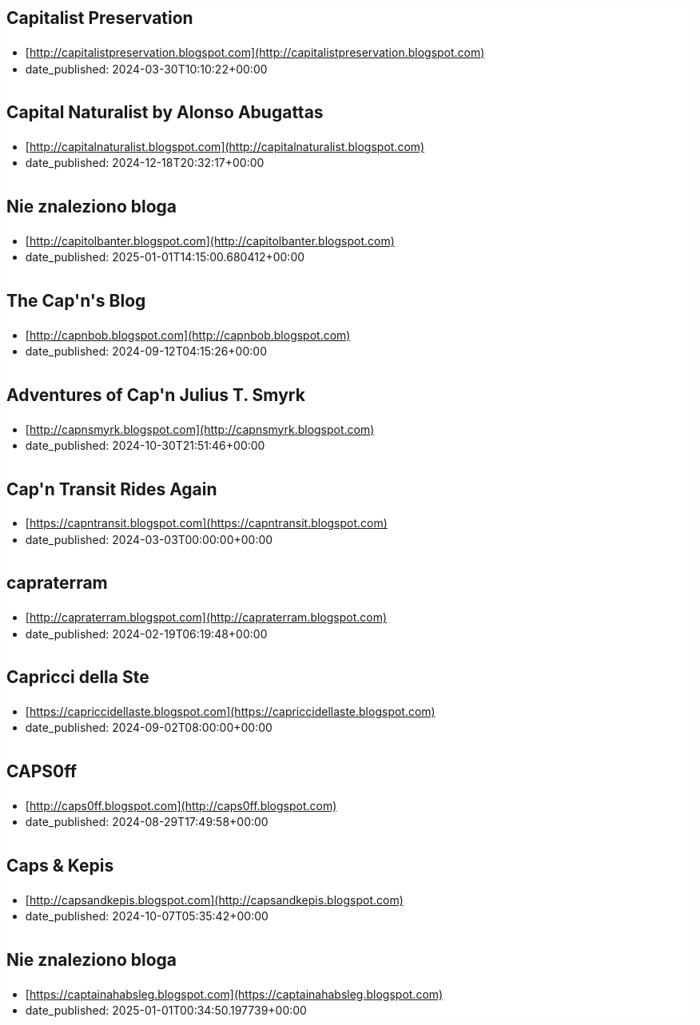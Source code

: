 ## Capitalist Preservation
 - [http://capitalistpreservation.blogspot.com](http://capitalistpreservation.blogspot.com)
 - date_published: 2024-03-30T10:10:22+00:00

 ## Capital Naturalist by Alonso Abugattas
 - [http://capitalnaturalist.blogspot.com](http://capitalnaturalist.blogspot.com)
 - date_published: 2024-12-18T20:32:17+00:00

 ## Nie znaleziono bloga
 - [http://capitolbanter.blogspot.com](http://capitolbanter.blogspot.com)
 - date_published: 2025-01-01T14:15:00.680412+00:00

 ## The Cap'n's Blog
 - [http://capnbob.blogspot.com](http://capnbob.blogspot.com)
 - date_published: 2024-09-12T04:15:26+00:00

 ## Adventures of Cap'n Julius T. Smyrk
 - [http://capnsmyrk.blogspot.com](http://capnsmyrk.blogspot.com)
 - date_published: 2024-10-30T21:51:46+00:00

 ## Cap'n Transit Rides Again
 - [https://capntransit.blogspot.com](https://capntransit.blogspot.com)
 - date_published: 2024-03-03T00:00:00+00:00

 ## capraterram
 - [http://capraterram.blogspot.com](http://capraterram.blogspot.com)
 - date_published: 2024-02-19T06:19:48+00:00

 ## Capricci della Ste
 - [https://capriccidellaste.blogspot.com](https://capriccidellaste.blogspot.com)
 - date_published: 2024-09-02T08:00:00+00:00

 ## CAPS0ff
 - [http://caps0ff.blogspot.com](http://caps0ff.blogspot.com)
 - date_published: 2024-08-29T17:49:58+00:00

 ## Caps & Kepis
 - [http://capsandkepis.blogspot.com](http://capsandkepis.blogspot.com)
 - date_published: 2024-10-07T05:35:42+00:00

 ## Nie znaleziono bloga
 - [https://captainahabsleg.blogspot.com](https://captainahabsleg.blogspot.com)
 - date_published: 2025-01-01T00:34:50.197739+00:00
